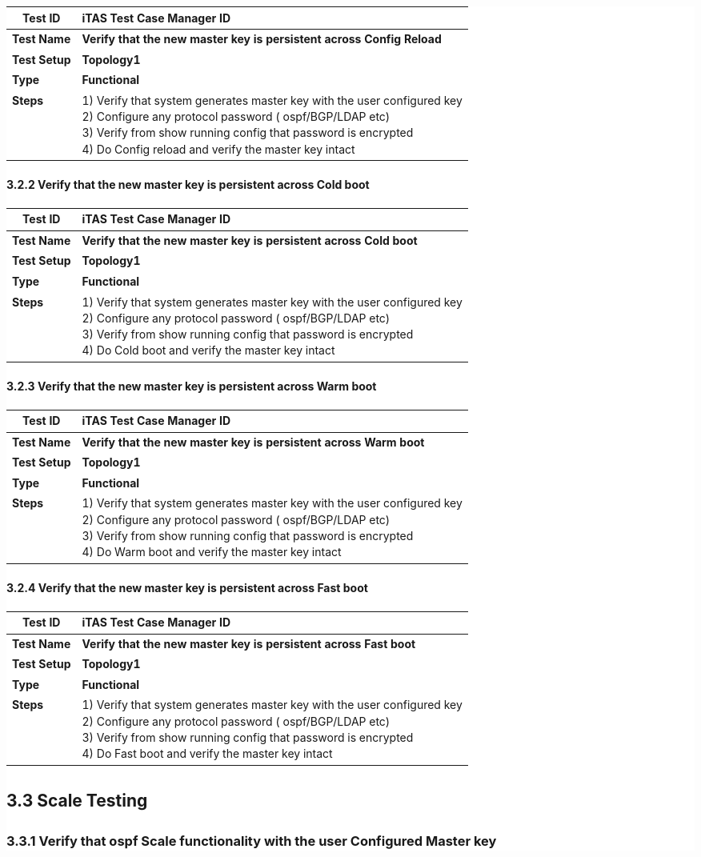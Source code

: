 | **Test ID**    | **iTAS Test Case Manager ID**                                |
| -------------- | :----------------------------------------------------------- |
| **Test Name**  | **Verify that the new master key is persistent across Config Reload** |
| **Test Setup** | **Topology1**                                                |
| **Type**       | **Functional**                                               |
| **Steps**      | 1) Verify that system generates master key with the user configured key<br/>2) Configure any protocol password ( ospf/BGP/LDAP etc) <br/>3) Verify from show running config that password is encrypted<br/>4) Do Config reload and verify the master key intact<br/> |

#### 3.2.2 Verify that the new master key is persistent across Cold boot

| **Test ID**    | **iTAS Test Case Manager ID**                                |
| -------------- | :----------------------------------------------------------- |
| **Test Name**  | **Verify that the new master key is persistent across Cold boot** |
| **Test Setup** | **Topology1**                                                |
| **Type**       | **Functional**                                               |
| **Steps**      | 1) Verify that system generates master key with the user configured key<br/>2) Configure any protocol password ( ospf/BGP/LDAP etc) <br/>3) Verify from show running config that password is encrypted<br/>4) Do Cold boot and verify the master key intact<br/> |

#### 3.2.3 Verify that the new master key is persistent across Warm boot

| **Test ID**    | **iTAS Test Case Manager ID**                                |
| -------------- | :----------------------------------------------------------- |
| **Test Name**  | **Verify that the new master key is persistent across Warm boot** |
| **Test Setup** | **Topology1**                                                |
| **Type**       | **Functional**                                               |
| **Steps**      | 1) Verify that system generates master key with the user configured key<br/>2) Configure any protocol password ( ospf/BGP/LDAP etc) <br/>3) Verify from show running config that password is encrypted<br/>4) Do Warm boot and verify the master key intact<br/> |

#### 3.2.4 Verify that the new master key is persistent across Fast boot

| **Test ID**    | **iTAS Test Case Manager ID**                                |
| -------------- | :----------------------------------------------------------- |
| **Test Name**  | **Verify that the new master key is persistent across Fast boot** |
| **Test Setup** | **Topology1**                                                |
| **Type**       | **Functional**                                               |
| **Steps**      | 1) Verify that system generates master key with the user configured key<br/>2) Configure any protocol password ( ospf/BGP/LDAP etc) <br/>3) Verify from show running config that password is encrypted<br/>4) Do Fast boot and verify the master key intact<br/> |

## 3.3 Scale Testing

### 3.3.1 Verify that ospf Scale functionality  with the user Configured Master key
